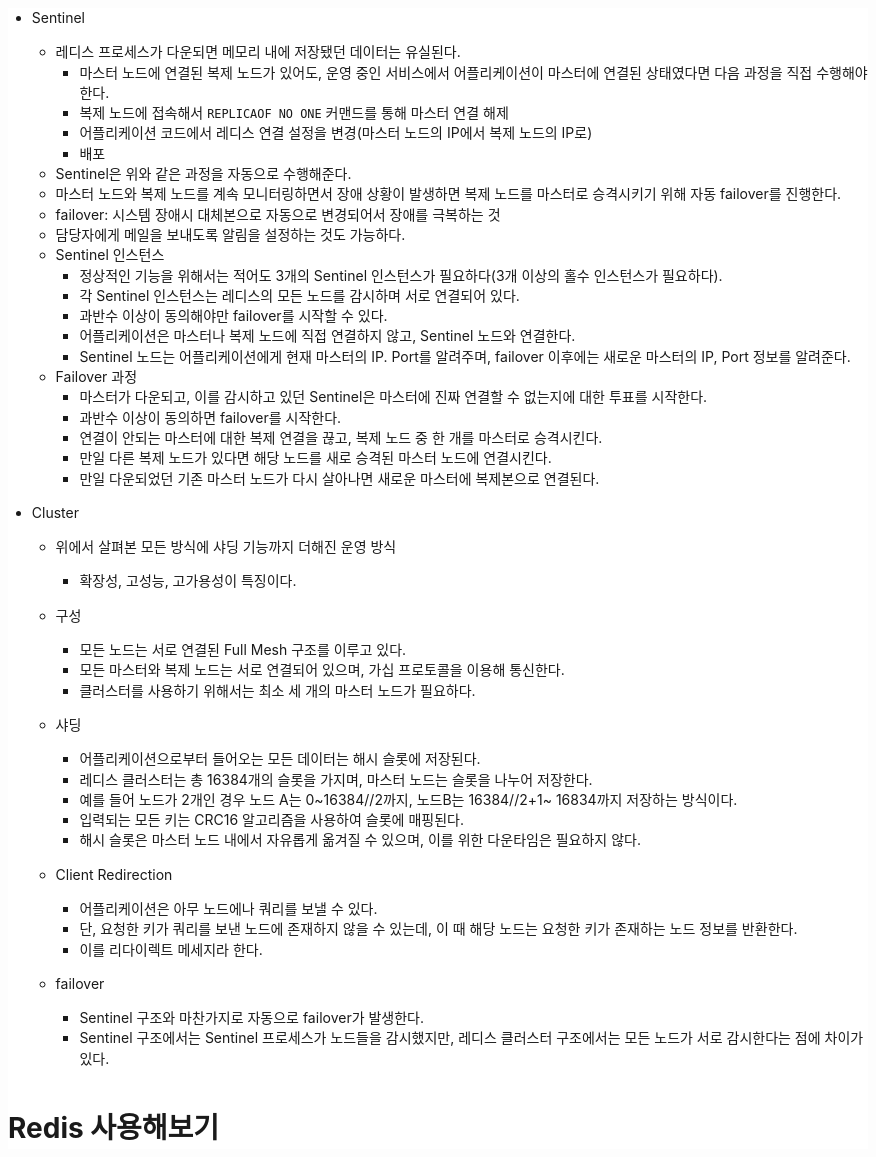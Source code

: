 

- Sentinel
  - 레디스 프로세스가 다운되면 메모리 내에 저장됐던 데이터는 유실된다.
    - 마스터 노드에 연결된 복제 노드가 있어도, 운영 중인 서비스에서 어플리케이션이 마스터에 연결된 상태였다면 다음 과정을 직접 수행해야 한다.
    - 복제 노드에 접속해서 `REPLICAOF NO ONE` 커맨드를 통해 마스터 연결 해제
    - 어플리케이션 코드에서 레디스 연결 설정을 변경(마스터 노드의 IP에서 복제 노드의 IP로)
    - 배포
  -  Sentinel은 위와 같은 과정을 자동으로 수행해준다.
    - 마스터 노드와 복제 노드를 계속 모니터링하면서 장애 상황이 발생하면 복제 노드를 마스터로 승격시키기 위해 자동 failover를 진행한다.
    - failover: 시스템 장애시 대체본으로 자동으로 변경되어서 장애를 극복하는 것
    - 담당자에게 메일을 보내도록 알림을 설정하는 것도 가능하다.
  - Sentinel 인스턴스
    - 정상적인 기능을 위해서는 적어도 3개의 Sentinel 인스턴스가 필요하다(3개 이상의 홀수 인스턴스가 필요하다).
    - 각 Sentinel 인스턴스는 레디스의 모든 노드를 감시하며 서로 연결되어 있다.
    - 과반수 이상이 동의해야만 failover를 시작할 수 있다.
    - 어플리케이션은 마스터나 복제 노드에 직접 연결하지 않고, Sentinel 노드와 연결한다.
    - Sentinel 노드는 어플리케이션에게 현재 마스터의 IP. Port를 알려주며, failover 이후에는 새로운 마스터의 IP, Port 정보를 알려준다.
  - Failover 과정
    - 마스터가 다운되고, 이를 감시하고 있던 Sentinel은 마스터에 진짜 연결할 수 없는지에 대한 투표를 시작한다.
    - 과반수 이상이 동의하면 failover를 시작한다.
    - 연결이 안되는 마스터에 대한 복제 연결을 끊고, 복제 노드 중 한 개를 마스터로 승격시킨다.
    - 만일 다른 복제 노드가 있다면 해당 노드를 새로 승격된 마스터 노드에 연결시킨다.
    - 만일 다운되었던 기존 마스터 노드가 다시 살아나면 새로운 마스터에 복제본으로 연결된다.



- Cluster

  - 위에서 살펴본 모든 방식에 샤딩 기능까지 더해진 운영 방식
    - 확장성, 고성능, 고가용성이 특징이다.
  - 구성
    - 모든 노드는 서로 연결된 Full Mesh 구조를 이루고 있다.
    - 모든 마스터와 복제 노드는 서로 연결되어 있으며, 가십 프로토콜을 이용해 통신한다.
    - 클러스터를 사용하기 위해서는 최소 세 개의 마스터 노드가 필요하다.
  - 샤딩
    - 어플리케이션으로부터 들어오는 모든 데이터는 해시 슬롯에 저장된다.
    - 레디스 클러스터는 총 16384개의 슬롯을 가지며, 마스터 노드는 슬롯을 나누어 저장한다.
    - 예를 들어 노드가 2개인 경우 노드  A는 0~16384//2까지, 노드B는 16384//2+1~ 16834까지 저장하는 방식이다.
    - 입력되는 모든 키는 CRC16 알고리즘을 사용하여 슬롯에 매핑된다.
    - 해시 슬롯은 마스터 노드 내에서 자유롭게 옮겨질 수 있으며, 이를 위한 다운타임은 필요하지 않다.

  - Client Redirection
    - 어플리케이션은 아무 노드에나 쿼리를 보낼 수 있다.
    - 단, 요청한 키가 쿼리를 보낸 노드에 존재하지 않을 수 있는데, 이 때 해당 노드는 요청한 키가 존재하는 노드 정보를 반환한다.
    - 이를 리다이렉트 메세지라 한다.

  - failover
    - Sentinel 구조와 마찬가지로 자동으로 failover가 발생한다.
    - Sentinel 구조에서는 Sentinel 프로세스가 노드들을 감시했지만, 레디스 클러스터 구조에서는 모든 노드가 서로 감시한다는 점에 차이가 있다.







# Redis 사용해보기
